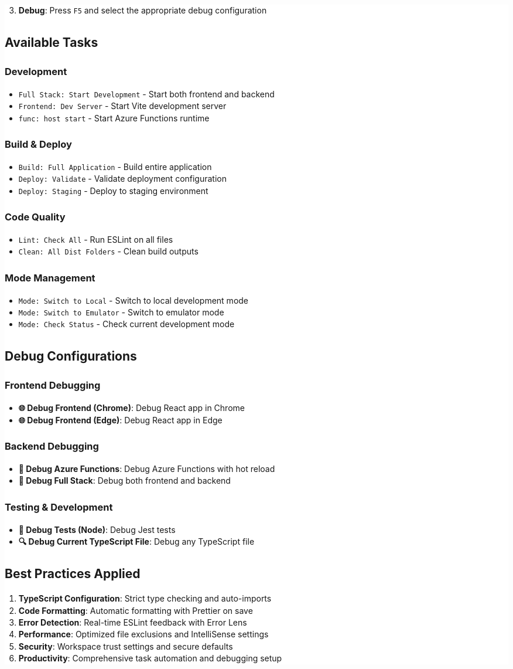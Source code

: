 3. **Debug**: Press `F5` and select the appropriate debug configuration

## Available Tasks

### Development

- `Full Stack: Start Development` - Start both frontend and backend
- `Frontend: Dev Server` - Start Vite development server
- `func: host start` - Start Azure Functions runtime

### Build & Deploy

- `Build: Full Application` - Build entire application
- `Deploy: Validate` - Validate deployment configuration
- `Deploy: Staging` - Deploy to staging environment

### Code Quality

- `Lint: Check All` - Run ESLint on all files
- `Clean: All Dist Folders` - Clean build outputs

### Mode Management

- `Mode: Switch to Local` - Switch to local development mode
- `Mode: Switch to Emulator` - Switch to emulator mode
- `Mode: Check Status` - Check current development mode

## Debug Configurations

### Frontend Debugging

- **🌐 Debug Frontend (Chrome)**: Debug React app in Chrome
- **🌐 Debug Frontend (Edge)**: Debug React app in Edge

### Backend Debugging

- **🔧 Debug Azure Functions**: Debug Azure Functions with hot reload
- **🔄 Debug Full Stack**: Debug both frontend and backend

### Testing & Development

- **🧪 Debug Tests (Node)**: Debug Jest tests
- **🔍 Debug Current TypeScript File**: Debug any TypeScript file

## Best Practices Applied

1. **TypeScript Configuration**: Strict type checking and auto-imports
2. **Code Formatting**: Automatic formatting with Prettier on save
3. **Error Detection**: Real-time ESLint feedback with Error Lens
4. **Performance**: Optimized file exclusions and IntelliSense settings
5. **Security**: Workspace trust settings and secure defaults
6. **Productivity**: Comprehensive task automation and debugging setup

